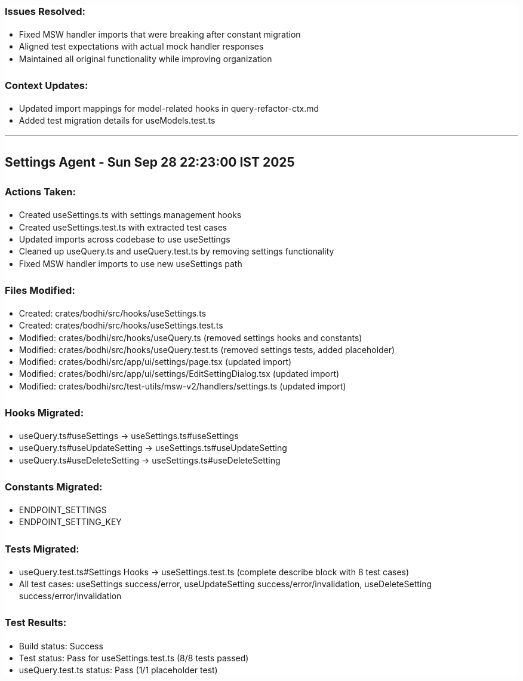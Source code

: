 ### Issues Resolved:
- Fixed MSW handler imports that were breaking after constant migration
- Aligned test expectations with actual mock handler responses
- Maintained all original functionality while improving organization

### Context Updates:
- Updated import mappings for model-related hooks in query-refactor-ctx.md
- Added test migration details for useModels.test.ts

---

## Settings Agent - Sun Sep 28 22:23:00 IST 2025

### Actions Taken:
- Created useSettings.ts with settings management hooks
- Created useSettings.test.ts with extracted test cases
- Updated imports across codebase to use useSettings
- Cleaned up useQuery.ts and useQuery.test.ts by removing settings functionality
- Fixed MSW handler imports to use new useSettings path

### Files Modified:
- Created: crates/bodhi/src/hooks/useSettings.ts
- Created: crates/bodhi/src/hooks/useSettings.test.ts
- Modified: crates/bodhi/src/hooks/useQuery.ts (removed settings hooks and constants)
- Modified: crates/bodhi/src/hooks/useQuery.test.ts (removed settings tests, added placeholder)
- Modified: crates/bodhi/src/app/ui/settings/page.tsx (updated import)
- Modified: crates/bodhi/src/app/ui/settings/EditSettingDialog.tsx (updated import)
- Modified: crates/bodhi/src/test-utils/msw-v2/handlers/settings.ts (updated import)

### Hooks Migrated:
- useQuery.ts#useSettings -> useSettings.ts#useSettings
- useQuery.ts#useUpdateSetting -> useSettings.ts#useUpdateSetting
- useQuery.ts#useDeleteSetting -> useSettings.ts#useDeleteSetting

### Constants Migrated:
- ENDPOINT_SETTINGS
- ENDPOINT_SETTING_KEY

### Tests Migrated:
- useQuery.test.ts#Settings Hooks -> useSettings.test.ts (complete describe block with 8 test cases)
- All test cases: useSettings success/error, useUpdateSetting success/error/invalidation, useDeleteSetting success/error/invalidation

### Test Results:
- Build status: Success
- Test status: Pass for useSettings.test.ts (8/8 tests passed)
- useQuery.test.ts status: Pass (1/1 placeholder test)
